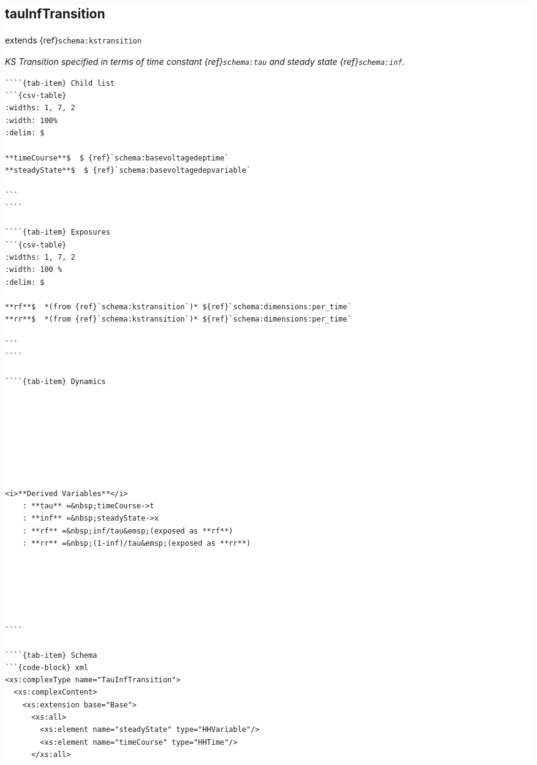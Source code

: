 ## tauInfTransition




extends {ref}`schema:kstransition`



<i>KS Transition specified in terms of time constant  {ref}`schema:tau` and steady state  {ref}`schema:inf`.</i>


`````{tab-set}
````{tab-item} Child list
```{csv-table}
:widths: 1, 7, 2
:width: 100%
:delim: $

**timeCourse**$  $ {ref}`schema:basevoltagedeptime`
**steadyState**$  $ {ref}`schema:basevoltagedepvariable`

```
````

````{tab-item} Exposures
```{csv-table}
:widths: 1, 7, 2
:width: 100 %
:delim: $

**rf**$  *(from {ref}`schema:kstransition`)* ${ref}`schema:dimensions:per_time`
**rr**$  *(from {ref}`schema:kstransition`)* ${ref}`schema:dimensions:per_time`

```
````

````{tab-item} Dynamics








<i>**Derived Variables**</i>
    : **tau** =&nbsp;timeCourse->t
    : **inf** =&nbsp;steadyState->x
    : **rf** =&nbsp;inf/tau&emsp;(exposed as **rf**)
    : **rr** =&nbsp;(1-inf)/tau&emsp;(exposed as **rr**)
    





````

````{tab-item} Schema
```{code-block} xml
<xs:complexType name="TauInfTransition">
  <xs:complexContent>
    <xs:extension base="Base">
      <xs:all>
        <xs:element name="steadyState" type="HHVariable"/>
        <xs:element name="timeCourse" type="HHTime"/>
      </xs:all>
`````